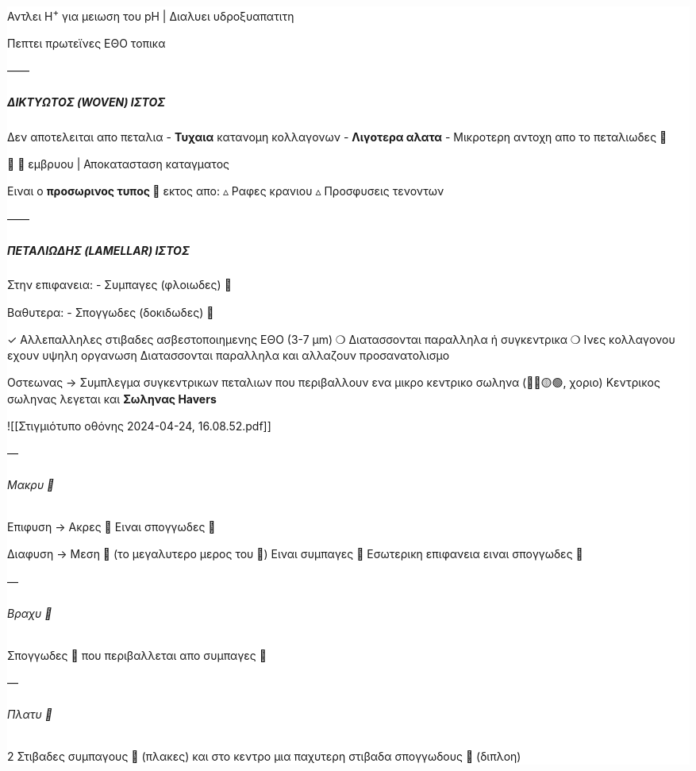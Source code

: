Αντλει H<sup>+</sup> για μειωση του pH  |  Διαλυει υδροξυαπατιτη

Πεπτει πρωτεϊνες ΕΘΟ τοπικα

――
##### ΔΙΚΤΥΩΤΟΣ (WOVEN) ΙΣΤΟΣ

Δεν αποτελειται απο πεταλια
	-  **Τυχαια** κατανομη κολλαγονων
	-  **Λιγοτερα αλατα**
	-  Μικροτερη αντοχη απο το πεταλιωδες 🦴

🍼  🦴 εμβρυου  |  Αποκατασταση καταγματος

Ειναι ο **προσωρινος τυπος 🦴** εκτος απο:
	▵  Ραφες κρανιου
	▵  Προσφυσεις τενοντων

――
##### ΠΕΤΑΛΙΩΔΗΣ (LAMELLAR) ΙΣΤΟΣ

Στην επιφανεια:
	-  Συμπαγες (φλοιωδες) 🦴

Βαθυτερα:
	-  Σπογγωδες (δοκιδωδες) 🦴

✓  Αλλεπαλληλες στιβαδες ασβεστοποιημενης ΕΘΟ (3-7 μm)
	❍  Διατασσονται παραλληλα ή συγκεντρικα
	❍  Ινες κολλαγονου εχουν υψηλη οργανωση
		Διατασσονται παραλληλα και αλλαζουν προσανατολισμο

Οστεωνας -> Συμπλεγμα συγκεντρικων πεταλιων που περιβαλλουν ενα μικρο κεντρικο σωληνα (🔴🔵🟡🟢, χοριο)
	Κεντρικος σωληνας λεγεται και **Σωληνας Havers**

![[Στιγμιότυπο οθόνης 2024-04-24, 16.08.52.pdf]]


―
###### Μακρυ 🦴

Επιφυση -> Ακρες 🦴
	Ειναι σπογγωδες 🦴

Διαφυση -> Μεση 🦴 (το μεγαλυτερο μερος του 🦴)
	Ειναι συμπαγες 🦴
	Εσωτερικη επιφανεια ειναι σπογγωδες 🦴

―
###### Βραχυ 🦴

Σπογγωδες 🦴 που περιβαλλεται απο συμπαγες 🦴

―
###### Πλατυ 🦴

2 Στιβαδες συμπαγους 🦴 (πλακες) και στο κεντρο μια παχυτερη στιβαδα σπογγωδους 🦴 (διπλοη)
